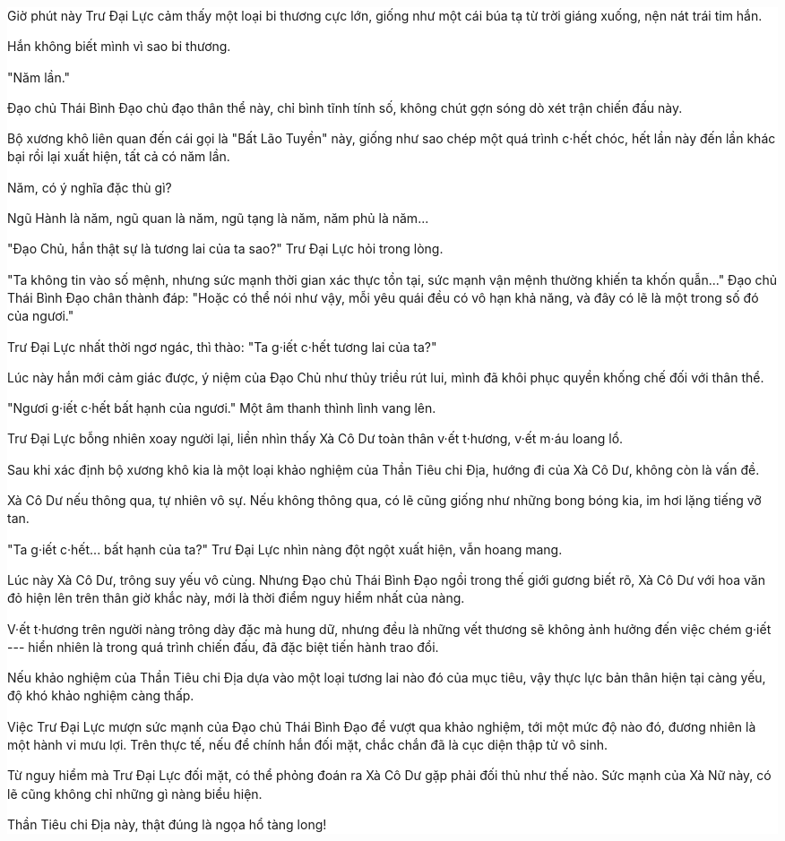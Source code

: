 Giờ phút này Trư Đại Lực cảm thấy một loại bi thương cực lớn, giống như một cái búa tạ từ trời giáng xuống, nện nát trái tim hắn.

Hắn không biết mình vì sao bi thương.

"Năm lần."

Đạo chủ Thái Bình Đạo chủ đạo thân thể này, chỉ bình tĩnh tính số, không chút gợn sóng dò xét trận chiến đấu này.

Bộ xương khô liên quan đến cái gọi là "Bất Lão Tuyền" này, giống như sao chép một quá trình c·hết chóc, hết lần này đến lần khác bại rồi lại xuất hiện, tất cả có năm lần.

Năm, có ý nghĩa đặc thù gì?

Ngũ Hành là năm, ngũ quan là năm, ngũ tạng là năm, năm phủ là năm...

"Đạo Chủ, hắn thật sự là tương lai của ta sao?" Trư Đại Lực hỏi trong lòng.

"Ta không tin vào số mệnh, nhưng sức mạnh thời gian xác thực tồn tại, sức mạnh vận mệnh thường khiến ta khốn quẫn..." Đạo chủ Thái Bình Đạo chân thành đáp: "Hoặc có thể nói như vậy, mỗi yêu quái đều có vô hạn khả năng, và đây có lẽ là một trong số đó của ngươi."

Trư Đại Lực nhất thời ngơ ngác, thì thào: "Ta g·iết c·hết tương lai của ta?"

Lúc này hắn mới cảm giác được, ý niệm của Đạo Chủ như thủy triều rút lui, mình đã khôi phục quyền khống chế đối với thân thể.

"Ngươi g·iết c·hết bất hạnh của ngươi." Một âm thanh thình lình vang lên.

Trư Đại Lực bỗng nhiên xoay người lại, liền nhìn thấy Xà Cô Dư toàn thân v·ết t·hương, v·ết m·áu loang lổ.

Sau khi xác định bộ xương khô kia là một loại khảo nghiệm của Thần Tiêu chi Địa, hướng đi của Xà Cô Dư, không còn là vấn đề.

Xà Cô Dư nếu thông qua, tự nhiên vô sự. Nếu không thông qua, có lẽ cũng giống như những bong bóng kia, im hơi lặng tiếng vỡ tan.

"Ta g·iết c·hết... bất hạnh của ta?" Trư Đại Lực nhìn nàng đột ngột xuất hiện, vẫn hoang mang.

Lúc này Xà Cô Dư, trông suy yếu vô cùng. Nhưng Đạo chủ Thái Bình Đạo ngồi trong thế giới gương biết rõ, Xà Cô Dư với hoa văn đỏ hiện lên trên thân giờ khắc này, mới là thời điểm nguy hiểm nhất của nàng.

V·ết t·hương trên người nàng trông dày đặc mà hung dữ, nhưng đều là những vết thương sẽ không ảnh hưởng đến việc chém g·iết --- hiển nhiên là trong quá trình chiến đấu, đã đặc biệt tiến hành trao đổi.

Nếu khảo nghiệm của Thần Tiêu chi Địa dựa vào một loại tương lai nào đó của mục tiêu, vậy thực lực bản thân hiện tại càng yếu, độ khó khảo nghiệm càng thấp.

Việc Trư Đại Lực mượn sức mạnh của Đạo chủ Thái Bình Đạo để vượt qua khảo nghiệm, tới một mức độ nào đó, đương nhiên là một hành vi mưu lợi. Trên thực tế, nếu để chính hắn đối mặt, chắc chắn đã là cục diện thập tử vô sinh.

Từ nguy hiểm mà Trư Đại Lực đối mặt, có thể phỏng đoán ra Xà Cô Dư gặp phải đối thủ như thế nào. Sức mạnh của Xà Nữ này, có lẽ cũng không chỉ những gì nàng biểu hiện.

Thần Tiêu chi Địa này, thật đúng là ngọa hổ tàng long!
